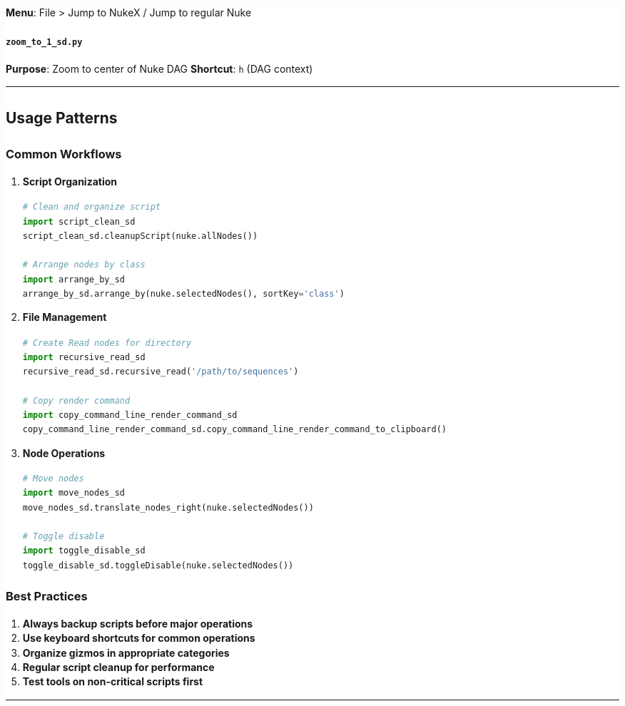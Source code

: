 **Menu**: File > Jump to NukeX / Jump to regular Nuke

#### `zoom_to_1_sd.py`
**Purpose**: Zoom to center of Nuke DAG
**Shortcut**: `h` (DAG context)

---

## Usage Patterns

### Common Workflows

1. **Script Organization**
   ```python
   # Clean and organize script
   import script_clean_sd
   script_clean_sd.cleanupScript(nuke.allNodes())
   
   # Arrange nodes by class
   import arrange_by_sd
   arrange_by_sd.arrange_by(nuke.selectedNodes(), sortKey='class')
   ```

2. **File Management**
   ```python
   # Create Read nodes for directory
   import recursive_read_sd
   recursive_read_sd.recursive_read('/path/to/sequences')
   
   # Copy render command
   import copy_command_line_render_command_sd
   copy_command_line_render_command_sd.copy_command_line_render_command_to_clipboard()
   ```

3. **Node Operations**
   ```python
   # Move nodes
   import move_nodes_sd
   move_nodes_sd.translate_nodes_right(nuke.selectedNodes())
   
   # Toggle disable
   import toggle_disable_sd
   toggle_disable_sd.toggleDisable(nuke.selectedNodes())
   ```

### Best Practices

1. **Always backup scripts before major operations**
2. **Use keyboard shortcuts for common operations**
3. **Organize gizmos in appropriate categories**
4. **Regular script cleanup for performance**
5. **Test tools on non-critical scripts first**

---
